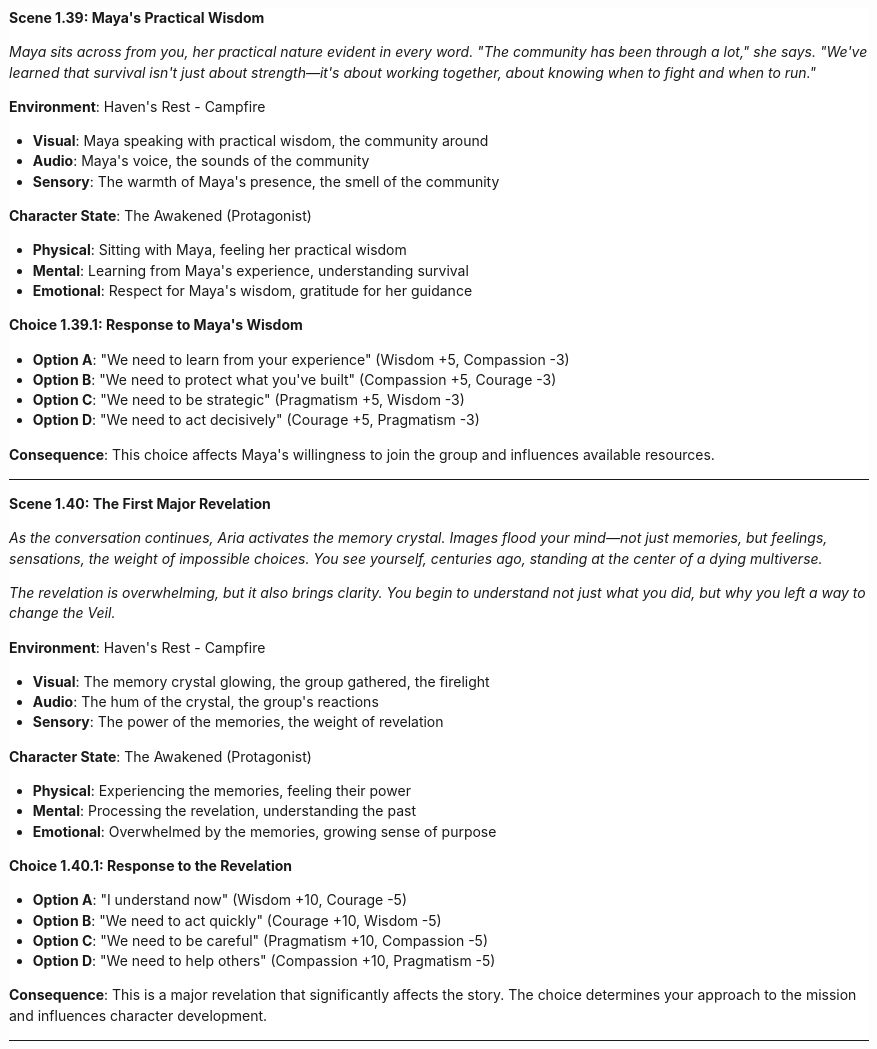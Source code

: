 **Scene 1.39: Maya's Practical Wisdom**

*Maya sits across from you, her practical nature evident in every word. "The community has been through a lot," she says. "We've learned that survival isn't just about strength—it's about working together, about knowing when to fight and when to run."*

**Environment**: Haven's Rest - Campfire
- **Visual**: Maya speaking with practical wisdom, the community around
- **Audio**: Maya's voice, the sounds of the community
- **Sensory**: The warmth of Maya's presence, the smell of the community

**Character State**: The Awakened (Protagonist)
- **Physical**: Sitting with Maya, feeling her practical wisdom
- **Mental**: Learning from Maya's experience, understanding survival
- **Emotional**: Respect for Maya's wisdom, gratitude for her guidance

**Choice 1.39.1: Response to Maya's Wisdom**
- **Option A**: "We need to learn from your experience" (Wisdom +5, Compassion -3)
- **Option B**: "We need to protect what you've built" (Compassion +5, Courage -3)
- **Option C**: "We need to be strategic" (Pragmatism +5, Wisdom -3)
- **Option D**: "We need to act decisively" (Courage +5, Pragmatism -3)

**Consequence**: This choice affects Maya's willingness to join the group and influences available resources.

---

**Scene 1.40: The First Major Revelation**

*As the conversation continues, Aria activates the memory crystal. Images flood your mind—not just memories, but feelings, sensations, the weight of impossible choices. You see yourself, centuries ago, standing at the center of a dying multiverse.*

*The revelation is overwhelming, but it also brings clarity. You begin to understand not just what you did, but why you left a way to change the Veil.*

**Environment**: Haven's Rest - Campfire
- **Visual**: The memory crystal glowing, the group gathered, the firelight
- **Audio**: The hum of the crystal, the group's reactions
- **Sensory**: The power of the memories, the weight of revelation

**Character State**: The Awakened (Protagonist)
- **Physical**: Experiencing the memories, feeling their power
- **Mental**: Processing the revelation, understanding the past
- **Emotional**: Overwhelmed by the memories, growing sense of purpose

**Choice 1.40.1: Response to the Revelation**
- **Option A**: "I understand now" (Wisdom +10, Courage -5)
- **Option B**: "We need to act quickly" (Courage +10, Wisdom -5)
- **Option C**: "We need to be careful" (Pragmatism +10, Compassion -5)
- **Option D**: "We need to help others" (Compassion +10, Pragmatism -5)

**Consequence**: This is a major revelation that significantly affects the story. The choice determines your approach to the mission and influences character development.

---

